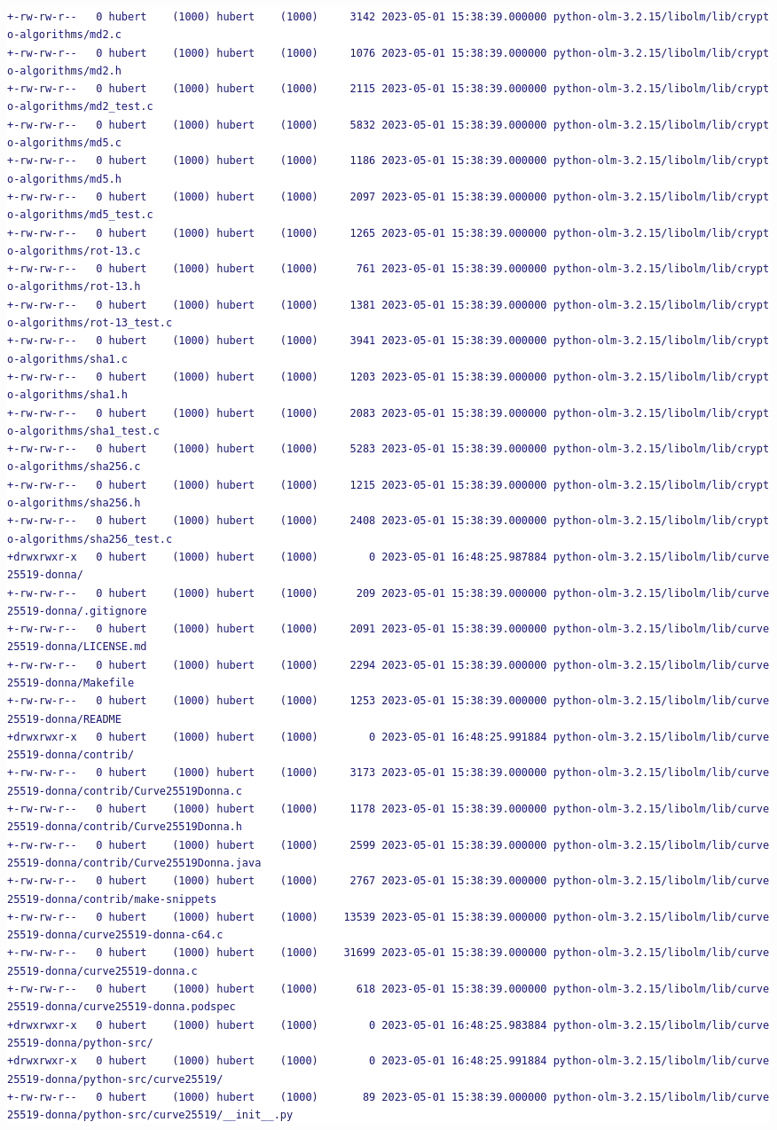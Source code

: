 ```diff
+-rw-rw-r--   0 hubert    (1000) hubert    (1000)     3142 2023-05-01 15:38:39.000000 python-olm-3.2.15/libolm/lib/crypto-algorithms/md2.c
+-rw-rw-r--   0 hubert    (1000) hubert    (1000)     1076 2023-05-01 15:38:39.000000 python-olm-3.2.15/libolm/lib/crypto-algorithms/md2.h
+-rw-rw-r--   0 hubert    (1000) hubert    (1000)     2115 2023-05-01 15:38:39.000000 python-olm-3.2.15/libolm/lib/crypto-algorithms/md2_test.c
+-rw-rw-r--   0 hubert    (1000) hubert    (1000)     5832 2023-05-01 15:38:39.000000 python-olm-3.2.15/libolm/lib/crypto-algorithms/md5.c
+-rw-rw-r--   0 hubert    (1000) hubert    (1000)     1186 2023-05-01 15:38:39.000000 python-olm-3.2.15/libolm/lib/crypto-algorithms/md5.h
+-rw-rw-r--   0 hubert    (1000) hubert    (1000)     2097 2023-05-01 15:38:39.000000 python-olm-3.2.15/libolm/lib/crypto-algorithms/md5_test.c
+-rw-rw-r--   0 hubert    (1000) hubert    (1000)     1265 2023-05-01 15:38:39.000000 python-olm-3.2.15/libolm/lib/crypto-algorithms/rot-13.c
+-rw-rw-r--   0 hubert    (1000) hubert    (1000)      761 2023-05-01 15:38:39.000000 python-olm-3.2.15/libolm/lib/crypto-algorithms/rot-13.h
+-rw-rw-r--   0 hubert    (1000) hubert    (1000)     1381 2023-05-01 15:38:39.000000 python-olm-3.2.15/libolm/lib/crypto-algorithms/rot-13_test.c
+-rw-rw-r--   0 hubert    (1000) hubert    (1000)     3941 2023-05-01 15:38:39.000000 python-olm-3.2.15/libolm/lib/crypto-algorithms/sha1.c
+-rw-rw-r--   0 hubert    (1000) hubert    (1000)     1203 2023-05-01 15:38:39.000000 python-olm-3.2.15/libolm/lib/crypto-algorithms/sha1.h
+-rw-rw-r--   0 hubert    (1000) hubert    (1000)     2083 2023-05-01 15:38:39.000000 python-olm-3.2.15/libolm/lib/crypto-algorithms/sha1_test.c
+-rw-rw-r--   0 hubert    (1000) hubert    (1000)     5283 2023-05-01 15:38:39.000000 python-olm-3.2.15/libolm/lib/crypto-algorithms/sha256.c
+-rw-rw-r--   0 hubert    (1000) hubert    (1000)     1215 2023-05-01 15:38:39.000000 python-olm-3.2.15/libolm/lib/crypto-algorithms/sha256.h
+-rw-rw-r--   0 hubert    (1000) hubert    (1000)     2408 2023-05-01 15:38:39.000000 python-olm-3.2.15/libolm/lib/crypto-algorithms/sha256_test.c
+drwxrwxr-x   0 hubert    (1000) hubert    (1000)        0 2023-05-01 16:48:25.987884 python-olm-3.2.15/libolm/lib/curve25519-donna/
+-rw-rw-r--   0 hubert    (1000) hubert    (1000)      209 2023-05-01 15:38:39.000000 python-olm-3.2.15/libolm/lib/curve25519-donna/.gitignore
+-rw-rw-r--   0 hubert    (1000) hubert    (1000)     2091 2023-05-01 15:38:39.000000 python-olm-3.2.15/libolm/lib/curve25519-donna/LICENSE.md
+-rw-rw-r--   0 hubert    (1000) hubert    (1000)     2294 2023-05-01 15:38:39.000000 python-olm-3.2.15/libolm/lib/curve25519-donna/Makefile
+-rw-rw-r--   0 hubert    (1000) hubert    (1000)     1253 2023-05-01 15:38:39.000000 python-olm-3.2.15/libolm/lib/curve25519-donna/README
+drwxrwxr-x   0 hubert    (1000) hubert    (1000)        0 2023-05-01 16:48:25.991884 python-olm-3.2.15/libolm/lib/curve25519-donna/contrib/
+-rw-rw-r--   0 hubert    (1000) hubert    (1000)     3173 2023-05-01 15:38:39.000000 python-olm-3.2.15/libolm/lib/curve25519-donna/contrib/Curve25519Donna.c
+-rw-rw-r--   0 hubert    (1000) hubert    (1000)     1178 2023-05-01 15:38:39.000000 python-olm-3.2.15/libolm/lib/curve25519-donna/contrib/Curve25519Donna.h
+-rw-rw-r--   0 hubert    (1000) hubert    (1000)     2599 2023-05-01 15:38:39.000000 python-olm-3.2.15/libolm/lib/curve25519-donna/contrib/Curve25519Donna.java
+-rw-rw-r--   0 hubert    (1000) hubert    (1000)     2767 2023-05-01 15:38:39.000000 python-olm-3.2.15/libolm/lib/curve25519-donna/contrib/make-snippets
+-rw-rw-r--   0 hubert    (1000) hubert    (1000)    13539 2023-05-01 15:38:39.000000 python-olm-3.2.15/libolm/lib/curve25519-donna/curve25519-donna-c64.c
+-rw-rw-r--   0 hubert    (1000) hubert    (1000)    31699 2023-05-01 15:38:39.000000 python-olm-3.2.15/libolm/lib/curve25519-donna/curve25519-donna.c
+-rw-rw-r--   0 hubert    (1000) hubert    (1000)      618 2023-05-01 15:38:39.000000 python-olm-3.2.15/libolm/lib/curve25519-donna/curve25519-donna.podspec
+drwxrwxr-x   0 hubert    (1000) hubert    (1000)        0 2023-05-01 16:48:25.983884 python-olm-3.2.15/libolm/lib/curve25519-donna/python-src/
+drwxrwxr-x   0 hubert    (1000) hubert    (1000)        0 2023-05-01 16:48:25.991884 python-olm-3.2.15/libolm/lib/curve25519-donna/python-src/curve25519/
+-rw-rw-r--   0 hubert    (1000) hubert    (1000)       89 2023-05-01 15:38:39.000000 python-olm-3.2.15/libolm/lib/curve25519-donna/python-src/curve25519/__init__.py
```